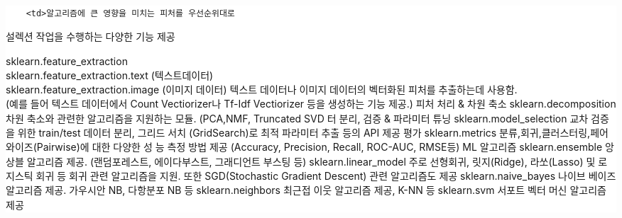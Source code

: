         <td>알고리즘에 큰 영향을 미치는 피처를 우선순위대로
설렉션 작업을 수행하는 다양한 기능 제공
</td>
    </tr>
    <tr>
        <td>sklearn.feature_extraction<br>
sklearn.feature_extraction.text
(텍스트데이터)<br>
sklearn.feature_extraction.image
(이미지 데이터)
</td>
        <td>텍스트 데이터나 이미지 데이터의 벡터화된 피처를
추출하는데 사용함.<br>
(예를 들어 텍스트 데이터에서 Count Vectiorizer나
Tf-Idf Vectiorizer 등을 생성하는 기능 제공.)</td>
    </tr>
    <tr>
        <td>피처 처리 & 
차원 축소</td>
        <td>sklearn.decomposition</td>
        <td>차원 축소와 관련한 알고리즘을 지원하는 모듈.
(PCA,NMF, Truncated SVD</td>
    </tr>
    <tr>
        <td>터 분리, 검증
& 파라미터 튜닝
</td>
        <td>sklearn.model_selection</td>
        <td>교차 검증을 위한 train/test 데이터 분리, 그리드 서치
(GridSearch)로 최적 파라미터 추출 등의 API 제공</td>
    </tr>
    <tr>
        <td>평가 </td>
        <td>sklearn.metrics</td>
        <td>분류,회귀,클러스터링,페어와이즈(Pairwise)에 대한 다양한 성
능 측정 방법 제공
(Accuracy, Precision, Recall, ROC-AUC, RMSE등)</td>
    </tr>
    <tr>
        <td rowspan=7>ML 알고리즘</td>
        <td>sklearn.ensemble</td>
        <td>앙상블 알고리즘 제공.
(랜덤포레스트, 에이다부스트, 그래디언트 부스팅 등)</td>
    </tr>
    <tr>
        <td>sklearn.linear_model
</td>
        <td>주로 선형회귀, 릿지(Ridge), 라쏘(Lasso) 및 로지스틱 회귀 등
회귀 관련 알고리즘을 지원.
또한 SGD(Stochastic Gradient Descent) 관련 알고리즘도 제공</td>
    </tr>
    <tr>
        <td>sklearn.naive_bayes </td>
        <td>나이브 베이즈 알고리즘 제공. 가우시안 NB, 다항분포 NB 등</td>
    </tr>
    <tr>
        <td>sklearn.neighbors</td>
        <td>최근접 이웃 알고리즘 제공, K-NN 등</td>
    </tr>
    <tr>
        <td>sklearn.svm</td>
        <td>서포트 벡터 머신 알고리즘 제공
</td>
    </tr>